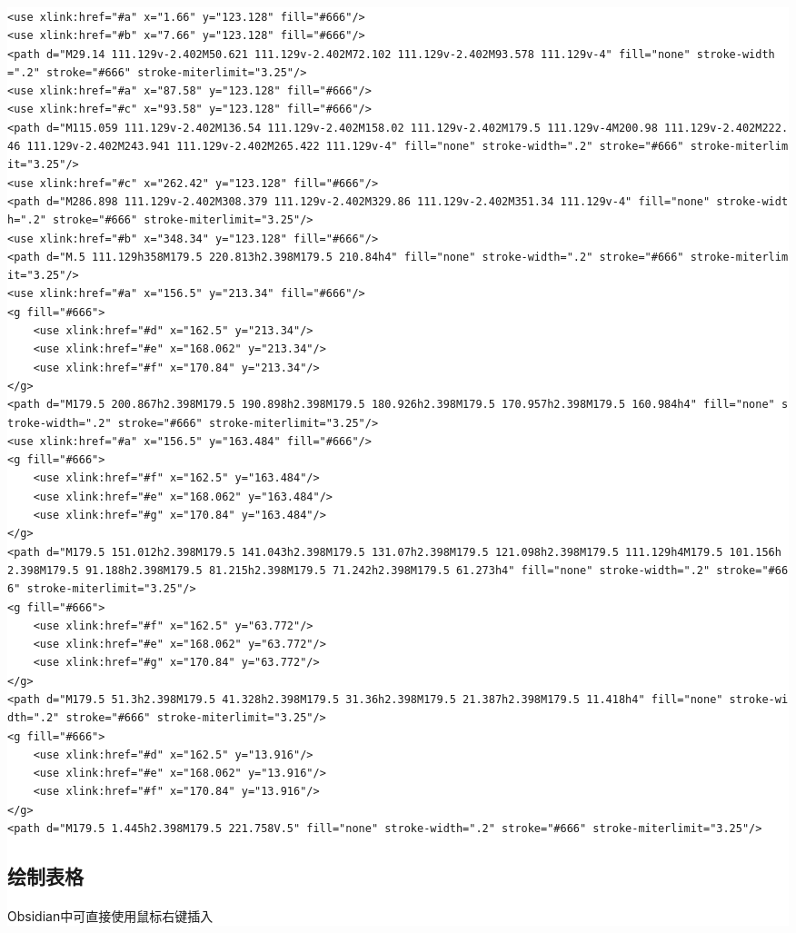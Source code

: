     <use xlink:href="#a" x="1.66" y="123.128" fill="#666"/>
    <use xlink:href="#b" x="7.66" y="123.128" fill="#666"/>
    <path d="M29.14 111.129v-2.402M50.621 111.129v-2.402M72.102 111.129v-2.402M93.578 111.129v-4" fill="none" stroke-width=".2" stroke="#666" stroke-miterlimit="3.25"/>
    <use xlink:href="#a" x="87.58" y="123.128" fill="#666"/>
    <use xlink:href="#c" x="93.58" y="123.128" fill="#666"/>
    <path d="M115.059 111.129v-2.402M136.54 111.129v-2.402M158.02 111.129v-2.402M179.5 111.129v-4M200.98 111.129v-2.402M222.46 111.129v-2.402M243.941 111.129v-2.402M265.422 111.129v-4" fill="none" stroke-width=".2" stroke="#666" stroke-miterlimit="3.25"/>
    <use xlink:href="#c" x="262.42" y="123.128" fill="#666"/>
    <path d="M286.898 111.129v-2.402M308.379 111.129v-2.402M329.86 111.129v-2.402M351.34 111.129v-4" fill="none" stroke-width=".2" stroke="#666" stroke-miterlimit="3.25"/>
    <use xlink:href="#b" x="348.34" y="123.128" fill="#666"/>
    <path d="M.5 111.129h358M179.5 220.813h2.398M179.5 210.84h4" fill="none" stroke-width=".2" stroke="#666" stroke-miterlimit="3.25"/>
    <use xlink:href="#a" x="156.5" y="213.34" fill="#666"/>
    <g fill="#666">
        <use xlink:href="#d" x="162.5" y="213.34"/>
        <use xlink:href="#e" x="168.062" y="213.34"/>
        <use xlink:href="#f" x="170.84" y="213.34"/>
    </g>
    <path d="M179.5 200.867h2.398M179.5 190.898h2.398M179.5 180.926h2.398M179.5 170.957h2.398M179.5 160.984h4" fill="none" stroke-width=".2" stroke="#666" stroke-miterlimit="3.25"/>
    <use xlink:href="#a" x="156.5" y="163.484" fill="#666"/>
    <g fill="#666">
        <use xlink:href="#f" x="162.5" y="163.484"/>
        <use xlink:href="#e" x="168.062" y="163.484"/>
        <use xlink:href="#g" x="170.84" y="163.484"/>
    </g>
    <path d="M179.5 151.012h2.398M179.5 141.043h2.398M179.5 131.07h2.398M179.5 121.098h2.398M179.5 111.129h4M179.5 101.156h2.398M179.5 91.188h2.398M179.5 81.215h2.398M179.5 71.242h2.398M179.5 61.273h4" fill="none" stroke-width=".2" stroke="#666" stroke-miterlimit="3.25"/>
    <g fill="#666">
        <use xlink:href="#f" x="162.5" y="63.772"/>
        <use xlink:href="#e" x="168.062" y="63.772"/>
        <use xlink:href="#g" x="170.84" y="63.772"/>
    </g>
    <path d="M179.5 51.3h2.398M179.5 41.328h2.398M179.5 31.36h2.398M179.5 21.387h2.398M179.5 11.418h4" fill="none" stroke-width=".2" stroke="#666" stroke-miterlimit="3.25"/>
    <g fill="#666">
        <use xlink:href="#d" x="162.5" y="13.916"/>
        <use xlink:href="#e" x="168.062" y="13.916"/>
        <use xlink:href="#f" x="170.84" y="13.916"/>
    </g>
    <path d="M179.5 1.445h2.398M179.5 221.758V.5" fill="none" stroke-width=".2" stroke="#666" stroke-miterlimit="3.25"/>
</svg>

## 绘制表格

Obsidian中可直接使用鼠标右键插入
